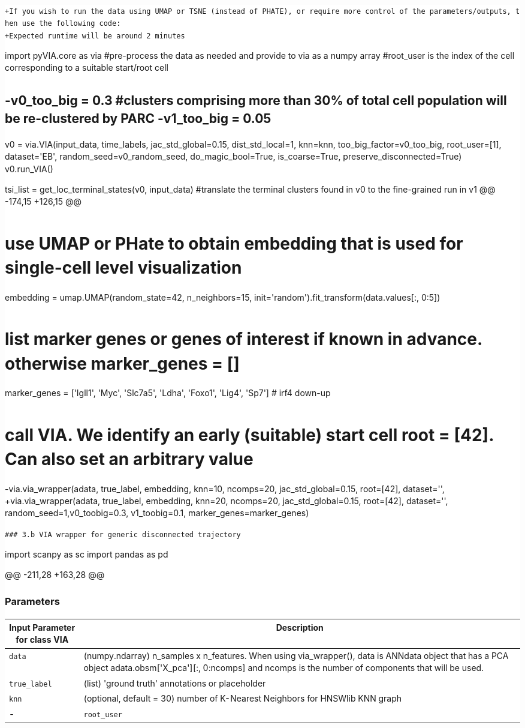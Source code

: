  ```
+If you wish to run the data using UMAP or TSNE (instead of PHATE), or require more control of the parameters/outputs, then use the following code:
+Expected runtime will be around 2 minutes
 ```
 import pyVIA.core as via
 #pre-process the data as needed and provide to via as a numpy array
 #root_user is the index of the cell corresponding to a suitable start/root cell
 
-v0_too_big = 0.3 #clusters comprising more than 30% of total cell population will be re-clustered by PARC
-v1_too_big = 0.05
-
 v0 = via.VIA(input_data, time_labels, jac_std_global=0.15, dist_std_local=1, knn=knn,
              too_big_factor=v0_too_big, root_user=[1], dataset='EB', random_seed=v0_random_seed,
              do_magic_bool=True, is_coarse=True, preserve_disconnected=True)  
 v0.run_VIA()
 
 
 tsi_list = get_loc_terminal_states(v0, input_data) #translate the terminal clusters found in v0 to the fine-grained run in v1
@@ -174,15 +126,15 @@
 
 # use UMAP or PHate to obtain embedding that is used for single-cell level visualization
 embedding = umap.UMAP(random_state=42, n_neighbors=15, init='random').fit_transform(data.values[:, 0:5])
 
 # list marker genes or genes of interest if known in advance. otherwise marker_genes = []
 marker_genes = ['Igll1', 'Myc', 'Slc7a5', 'Ldha', 'Foxo1', 'Lig4', 'Sp7']  # irf4 down-up
 # call VIA. We identify an early (suitable) start cell root = [42]. Can also set an arbitrary value
-via.via_wrapper(adata, true_label, embedding, knn=10, ncomps=20, jac_std_global=0.15, root=[42], dataset='',
+via.via_wrapper(adata, true_label, embedding, knn=20, ncomps=20, jac_std_global=0.15, root=[42], dataset='',
             random_seed=1,v0_toobig=0.3, v1_toobig=0.1, marker_genes=marker_genes)
 ```
 ### 3.b VIA wrapper for generic disconnected trajectory
 ```
 import scanpy as sc
 import pandas as pd
 
@@ -211,28 +163,28 @@
 ### Parameters
 
 | Input Parameter for class VIA | Description |
 | ---------- |----------|
 | `data` | (numpy.ndarray) n_samples x n_features. When using via_wrapper(), data is ANNdata object that has a PCA object adata.obsm['X_pca'][:, 0:ncomps] and ncomps is the number of components that will be used. |
 | `true_label` | (list) 'ground truth' annotations or placeholder|
 | `knn` |  (optional, default = 30) number of K-Nearest Neighbors for HNSWlib KNN graph |
-|`root_user`|When using one of the example datasets where there is a single root cell type, simply provide the index number of the cell corresponding to a sensible root: root_user = 1. When using the generic via wrapper, this input is in the form of a list containing roots corresponding to index (row number in cell matrix) of root cell. For most trajectories this is of the form [99], for multiple disconnected trajectories an arbitrary list of cells can be provided [1,506,1100] or VIA arbitratily chooses cells. If the root cells of disconnected trajectories are known in advance, then the cells should be annotated with similar syntax to that of Example Dataset in Disconnected Toy Example 1b.|